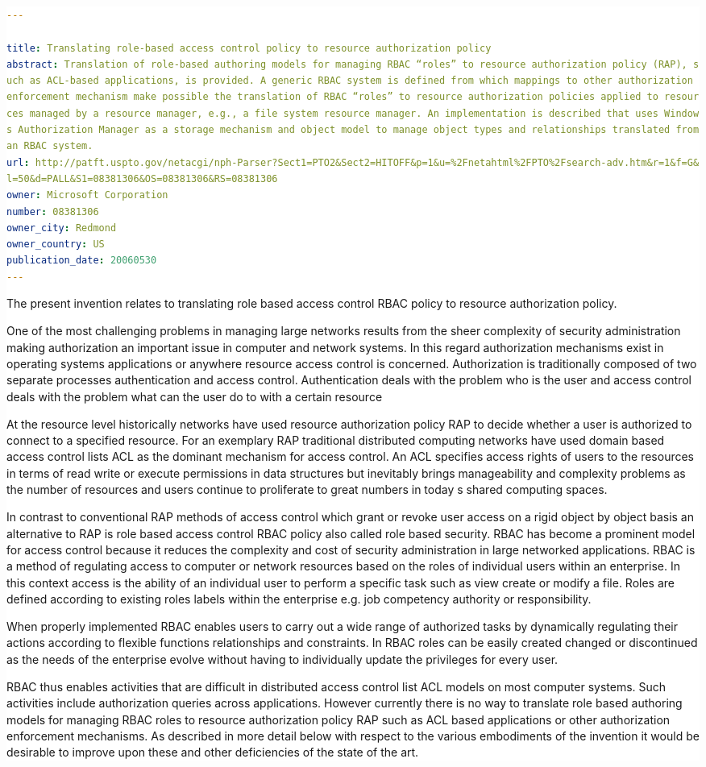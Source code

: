 ```yaml
---

title: Translating role-based access control policy to resource authorization policy
abstract: Translation of role-based authoring models for managing RBAC “roles” to resource authorization policy (RAP), such as ACL-based applications, is provided. A generic RBAC system is defined from which mappings to other authorization enforcement mechanism make possible the translation of RBAC “roles” to resource authorization policies applied to resources managed by a resource manager, e.g., a file system resource manager. An implementation is described that uses Windows Authorization Manager as a storage mechanism and object model to manage object types and relationships translated from an RBAC system.
url: http://patft.uspto.gov/netacgi/nph-Parser?Sect1=PTO2&Sect2=HITOFF&p=1&u=%2Fnetahtml%2FPTO%2Fsearch-adv.htm&r=1&f=G&l=50&d=PALL&S1=08381306&OS=08381306&RS=08381306
owner: Microsoft Corporation
number: 08381306
owner_city: Redmond
owner_country: US
publication_date: 20060530
---
```

The present invention relates to translating role based access control RBAC policy to resource authorization policy.

One of the most challenging problems in managing large networks results from the sheer complexity of security administration making authorization an important issue in computer and network systems. In this regard authorization mechanisms exist in operating systems applications or anywhere resource access control is concerned. Authorization is traditionally composed of two separate processes authentication and access control. Authentication deals with the problem who is the user and access control deals with the problem what can the user do to with a certain resource 

At the resource level historically networks have used resource authorization policy RAP to decide whether a user is authorized to connect to a specified resource. For an exemplary RAP traditional distributed computing networks have used domain based access control lists ACL as the dominant mechanism for access control. An ACL specifies access rights of users to the resources in terms of read write or execute permissions in data structures but inevitably brings manageability and complexity problems as the number of resources and users continue to proliferate to great numbers in today s shared computing spaces.

In contrast to conventional RAP methods of access control which grant or revoke user access on a rigid object by object basis an alternative to RAP is role based access control RBAC policy also called role based security. RBAC has become a prominent model for access control because it reduces the complexity and cost of security administration in large networked applications. RBAC is a method of regulating access to computer or network resources based on the roles of individual users within an enterprise. In this context access is the ability of an individual user to perform a specific task such as view create or modify a file. Roles are defined according to existing roles labels within the enterprise e.g. job competency authority or responsibility.

When properly implemented RBAC enables users to carry out a wide range of authorized tasks by dynamically regulating their actions according to flexible functions relationships and constraints. In RBAC roles can be easily created changed or discontinued as the needs of the enterprise evolve without having to individually update the privileges for every user.

RBAC thus enables activities that are difficult in distributed access control list ACL models on most computer systems. Such activities include authorization queries across applications. However currently there is no way to translate role based authoring models for managing RBAC roles to resource authorization policy RAP such as ACL based applications or other authorization enforcement mechanisms. As described in more detail below with respect to the various embodiments of the invention it would be desirable to improve upon these and other deficiencies of the state of the art.
